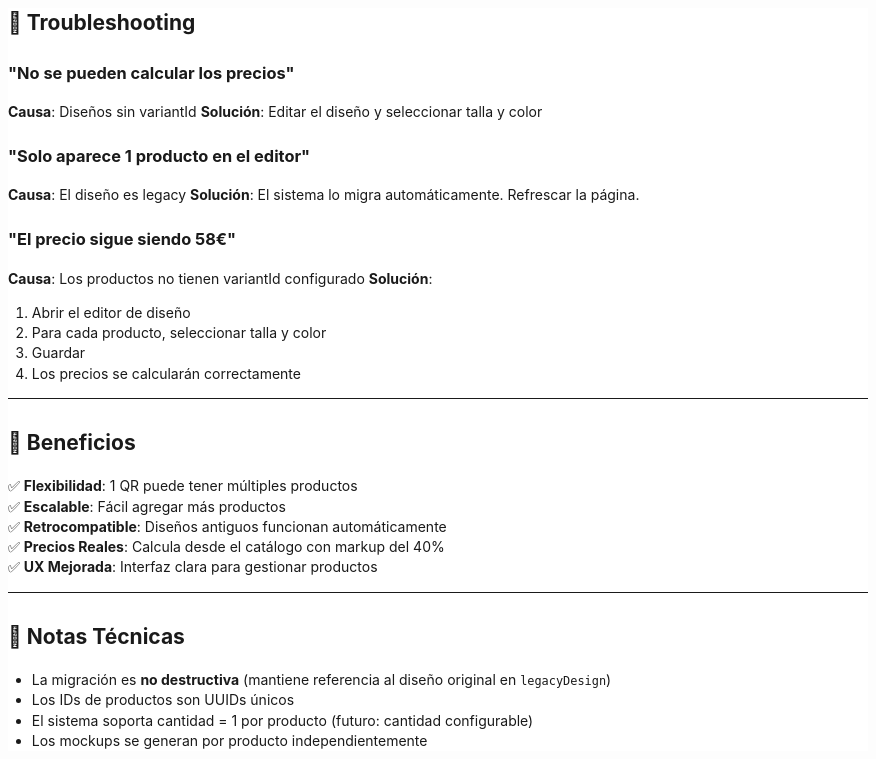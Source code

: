 
## 🐛 Troubleshooting

### "No se pueden calcular los precios"
**Causa**: Diseños sin variantId
**Solución**: Editar el diseño y seleccionar talla y color

### "Solo aparece 1 producto en el editor"
**Causa**: El diseño es legacy
**Solución**: El sistema lo migra automáticamente. Refrescar la página.

### "El precio sigue siendo 58€"
**Causa**: Los productos no tienen variantId configurado
**Solución**: 
1. Abrir el editor de diseño
2. Para cada producto, seleccionar talla y color
3. Guardar
4. Los precios se calcularán correctamente

---

## 🎉 Beneficios

✅ **Flexibilidad**: 1 QR puede tener múltiples productos  
✅ **Escalable**: Fácil agregar más productos  
✅ **Retrocompatible**: Diseños antiguos funcionan automáticamente  
✅ **Precios Reales**: Calcula desde el catálogo con markup del 40%  
✅ **UX Mejorada**: Interfaz clara para gestionar productos  

---

## 📝 Notas Técnicas

- La migración es **no destructiva** (mantiene referencia al diseño original en `legacyDesign`)
- Los IDs de productos son UUIDs únicos
- El sistema soporta cantidad = 1 por producto (futuro: cantidad configurable)
- Los mockups se generan por producto independientemente

